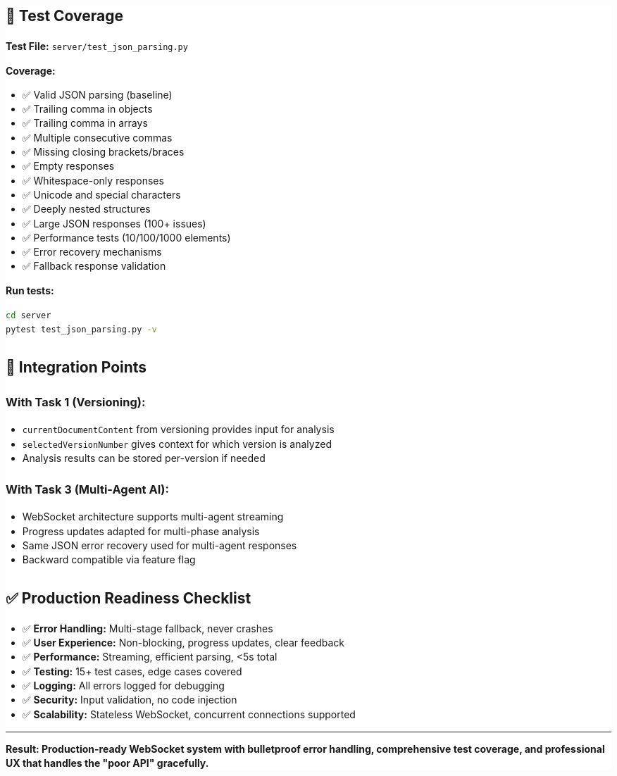 ## 🧪 Test Coverage

**Test File:** `server/test_json_parsing.py`

**Coverage:**
- ✅ Valid JSON parsing (baseline)
- ✅ Trailing comma in objects
- ✅ Trailing comma in arrays
- ✅ Multiple consecutive commas
- ✅ Missing closing brackets/braces
- ✅ Empty responses
- ✅ Whitespace-only responses
- ✅ Unicode and special characters
- ✅ Deeply nested structures
- ✅ Large JSON responses (100+ issues)
- ✅ Performance tests (10/100/1000 elements)
- ✅ Error recovery mechanisms
- ✅ Fallback response validation

**Run tests:**
```bash
cd server
pytest test_json_parsing.py -v
```

## 🔗 Integration Points

### With Task 1 (Versioning):
- `currentDocumentContent` from versioning provides input for analysis
- `selectedVersionNumber` gives context for which version is analyzed
- Analysis results can be stored per-version if needed

### With Task 3 (Multi-Agent AI):
- WebSocket architecture supports multi-agent streaming
- Progress updates adapted for multi-phase analysis
- Same JSON error recovery used for multi-agent responses
- Backward compatible via feature flag

## ✅ Production Readiness Checklist

- ✅ **Error Handling:** Multi-stage fallback, never crashes
- ✅ **User Experience:** Non-blocking, progress updates, clear feedback
- ✅ **Performance:** Streaming, efficient parsing, <5s total
- ✅ **Testing:** 15+ test cases, edge cases covered
- ✅ **Logging:** All errors logged for debugging
- ✅ **Security:** Input validation, no code injection
- ✅ **Scalability:** Stateless WebSocket, concurrent connections supported

---

**Result: Production-ready WebSocket system with bulletproof error handling, comprehensive test coverage, and professional UX that handles the "poor API" gracefully.**
